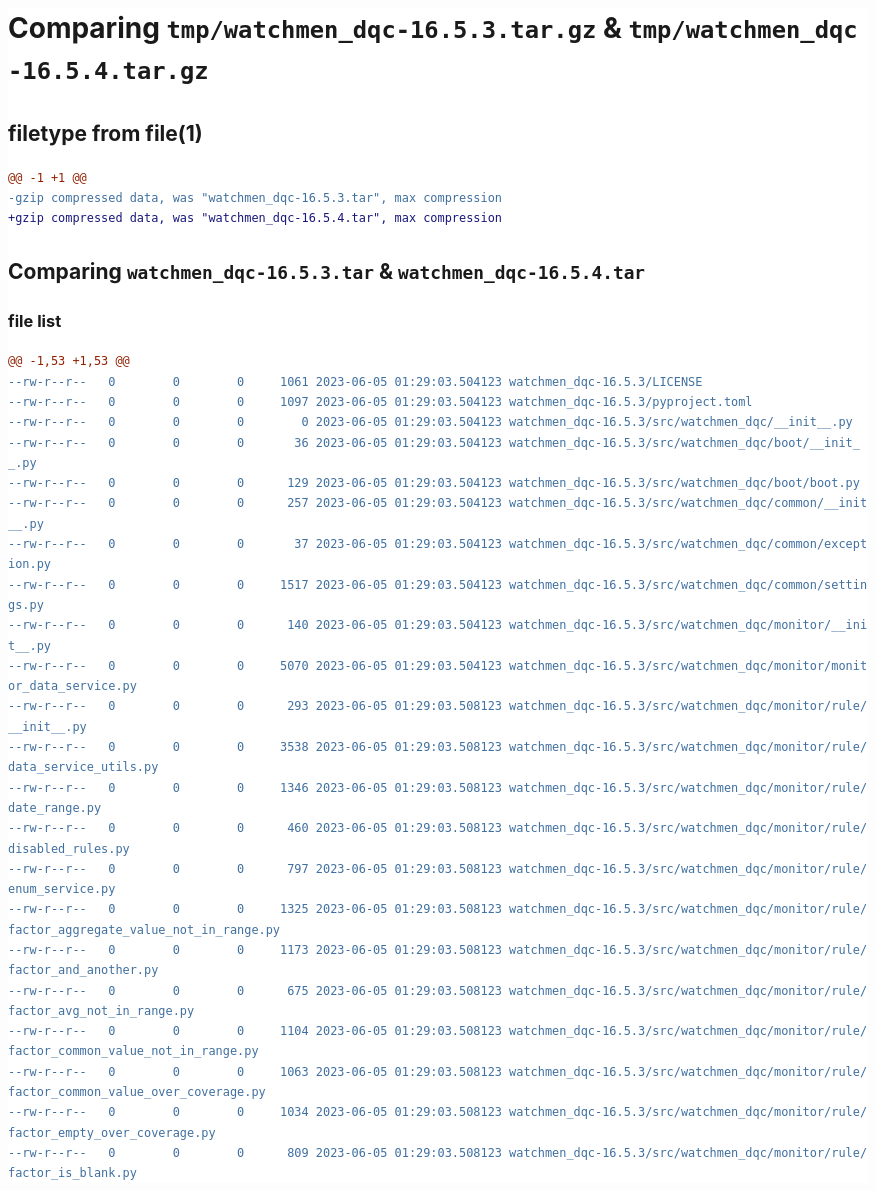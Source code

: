 # Comparing `tmp/watchmen_dqc-16.5.3.tar.gz` & `tmp/watchmen_dqc-16.5.4.tar.gz`

## filetype from file(1)

```diff
@@ -1 +1 @@
-gzip compressed data, was "watchmen_dqc-16.5.3.tar", max compression
+gzip compressed data, was "watchmen_dqc-16.5.4.tar", max compression
```

## Comparing `watchmen_dqc-16.5.3.tar` & `watchmen_dqc-16.5.4.tar`

### file list

```diff
@@ -1,53 +1,53 @@
--rw-r--r--   0        0        0     1061 2023-06-05 01:29:03.504123 watchmen_dqc-16.5.3/LICENSE
--rw-r--r--   0        0        0     1097 2023-06-05 01:29:03.504123 watchmen_dqc-16.5.3/pyproject.toml
--rw-r--r--   0        0        0        0 2023-06-05 01:29:03.504123 watchmen_dqc-16.5.3/src/watchmen_dqc/__init__.py
--rw-r--r--   0        0        0       36 2023-06-05 01:29:03.504123 watchmen_dqc-16.5.3/src/watchmen_dqc/boot/__init__.py
--rw-r--r--   0        0        0      129 2023-06-05 01:29:03.504123 watchmen_dqc-16.5.3/src/watchmen_dqc/boot/boot.py
--rw-r--r--   0        0        0      257 2023-06-05 01:29:03.504123 watchmen_dqc-16.5.3/src/watchmen_dqc/common/__init__.py
--rw-r--r--   0        0        0       37 2023-06-05 01:29:03.504123 watchmen_dqc-16.5.3/src/watchmen_dqc/common/exception.py
--rw-r--r--   0        0        0     1517 2023-06-05 01:29:03.504123 watchmen_dqc-16.5.3/src/watchmen_dqc/common/settings.py
--rw-r--r--   0        0        0      140 2023-06-05 01:29:03.504123 watchmen_dqc-16.5.3/src/watchmen_dqc/monitor/__init__.py
--rw-r--r--   0        0        0     5070 2023-06-05 01:29:03.504123 watchmen_dqc-16.5.3/src/watchmen_dqc/monitor/monitor_data_service.py
--rw-r--r--   0        0        0      293 2023-06-05 01:29:03.508123 watchmen_dqc-16.5.3/src/watchmen_dqc/monitor/rule/__init__.py
--rw-r--r--   0        0        0     3538 2023-06-05 01:29:03.508123 watchmen_dqc-16.5.3/src/watchmen_dqc/monitor/rule/data_service_utils.py
--rw-r--r--   0        0        0     1346 2023-06-05 01:29:03.508123 watchmen_dqc-16.5.3/src/watchmen_dqc/monitor/rule/date_range.py
--rw-r--r--   0        0        0      460 2023-06-05 01:29:03.508123 watchmen_dqc-16.5.3/src/watchmen_dqc/monitor/rule/disabled_rules.py
--rw-r--r--   0        0        0      797 2023-06-05 01:29:03.508123 watchmen_dqc-16.5.3/src/watchmen_dqc/monitor/rule/enum_service.py
--rw-r--r--   0        0        0     1325 2023-06-05 01:29:03.508123 watchmen_dqc-16.5.3/src/watchmen_dqc/monitor/rule/factor_aggregate_value_not_in_range.py
--rw-r--r--   0        0        0     1173 2023-06-05 01:29:03.508123 watchmen_dqc-16.5.3/src/watchmen_dqc/monitor/rule/factor_and_another.py
--rw-r--r--   0        0        0      675 2023-06-05 01:29:03.508123 watchmen_dqc-16.5.3/src/watchmen_dqc/monitor/rule/factor_avg_not_in_range.py
--rw-r--r--   0        0        0     1104 2023-06-05 01:29:03.508123 watchmen_dqc-16.5.3/src/watchmen_dqc/monitor/rule/factor_common_value_not_in_range.py
--rw-r--r--   0        0        0     1063 2023-06-05 01:29:03.508123 watchmen_dqc-16.5.3/src/watchmen_dqc/monitor/rule/factor_common_value_over_coverage.py
--rw-r--r--   0        0        0     1034 2023-06-05 01:29:03.508123 watchmen_dqc-16.5.3/src/watchmen_dqc/monitor/rule/factor_empty_over_coverage.py
--rw-r--r--   0        0        0      809 2023-06-05 01:29:03.508123 watchmen_dqc-16.5.3/src/watchmen_dqc/monitor/rule/factor_is_blank.py
```